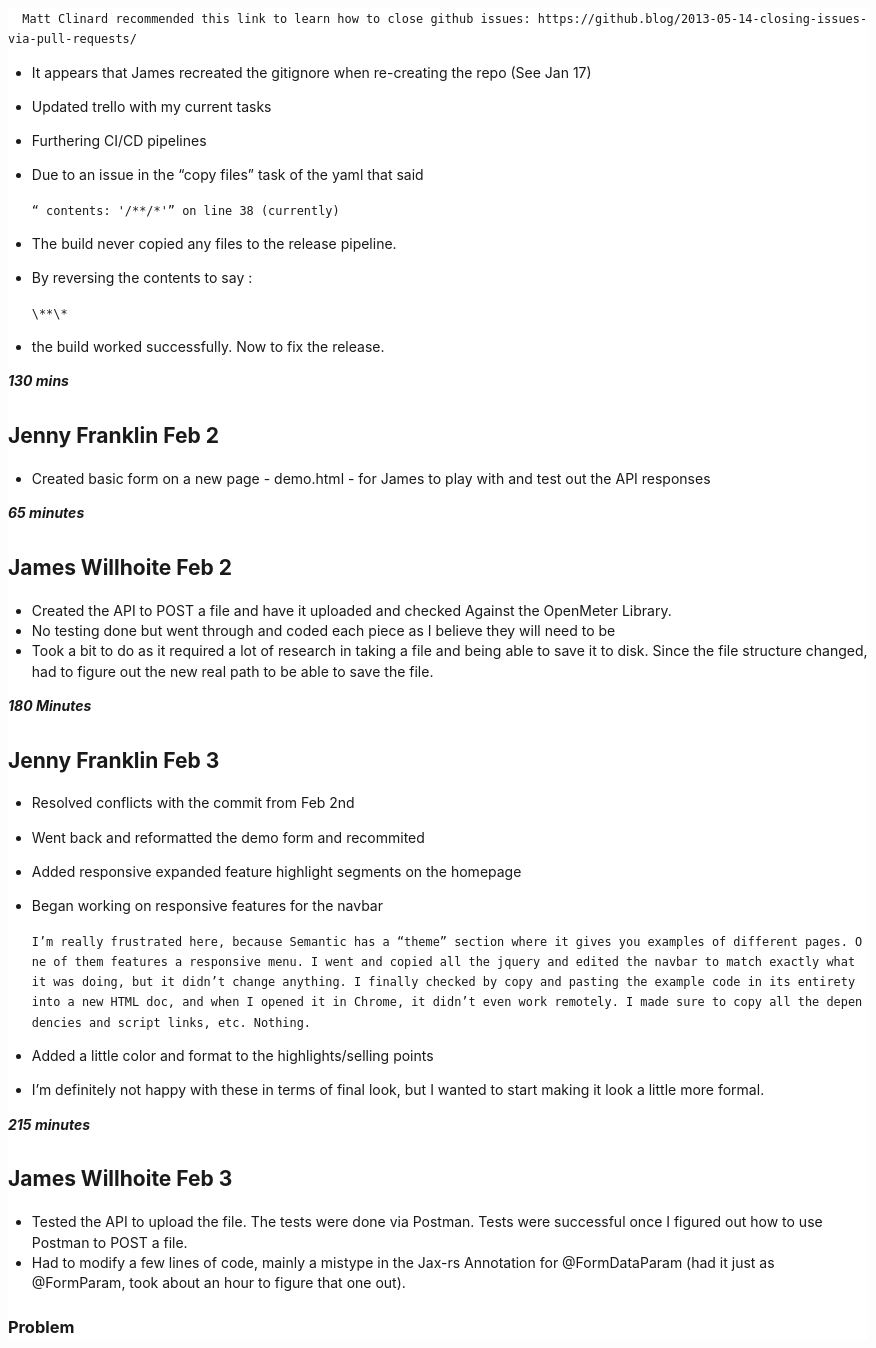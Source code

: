       Matt Clinard recommended this link to learn how to close github issues: https://github.blog/2013-05-14-closing-issues-via-pull-requests/
- It appears that James recreated the gitignore when re-creating the repo (See Jan 17)
- Updated trello with my current tasks
- Furthering CI/CD pipelines
- Due to an issue in the “copy files” task of the yaml that said 
  
      “ contents: '/**/*'” on line 38 (currently)

- The build never copied any files to the release pipeline. 
- By reversing the contents to say :
  
      \**\*
      
 - the build worked successfully. Now to fix the release.

**_130 mins_**

## Jenny Franklin Feb 2
- Created basic form on a new page - demo.html - for James to play with and test out the API responses

**_65 minutes_**

## James Willhoite Feb 2
- Created the API to POST a file and have it uploaded and checked Against the OpenMeter Library. 
- No testing done but went through and coded each piece as I believe they will need to be
- Took a bit to do as it required a lot of research in taking a file and being able to save it to disk. Since the file structure changed, had to figure out the new real path to be able to save the file.

**_180 Minutes_**

## Jenny Franklin Feb 3
- Resolved conflicts with the commit from Feb 2nd
- Went back and reformatted the demo form and recommited
- Added responsive expanded feature highlight segments on the homepage
- Began working on responsive features for the navbar

      I’m really frustrated here, because Semantic has a “theme” section where it gives you examples of different pages. One of them features a responsive menu. I went and copied all the jquery and edited the navbar to match exactly what it was doing, but it didn’t change anything. I finally checked by copy and pasting the example code in its entirety into a new HTML doc, and when I opened it in Chrome, it didn’t even work remotely. I made sure to copy all the dependencies and script links, etc. Nothing. 

- Added a little color and format to the highlights/selling points
- I’m definitely not happy with these in terms of final look, but I wanted to start making it look a little more formal.

**_215 minutes_**

## James Willhoite Feb 3
- Tested the API to upload the file. The tests were done via Postman. Tests were successful once I figured out how to use Postman to POST a file. 
- Had to modify a few lines of code, mainly a mistype in the Jax-rs Annotation for @FormDataParam (had it just as @FormParam, took about an hour to figure that one out).
### Problem
